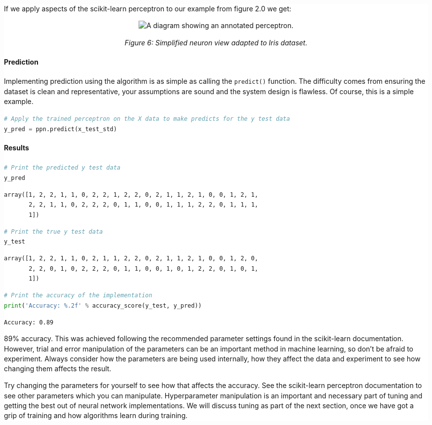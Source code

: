 If we apply aspects of the scikit-learn perceptron to our example from figure 2.0 we get:

<div style="text-align:center;"><img src="https://securitykiwi.b-cdn.net/images/training-algorithms/scikit-perceptron.png" alt="A diagram showing an annotated perceptron." style="width:500px;"/></div>

<p style="text-align: center; font-style: italic;">Figure 6: Simplified neuron view adapted to Iris dataset.</p>

#### Prediction

Implementing prediction using the algorithm is as simple as calling the `predict()` function. The difficulty comes from ensuring the dataset is clean and representative, your assumptions are sound and the system design is flawless. Of course, this is a simple example.

```python
# Apply the trained perceptron on the X data to make predicts for the y test data
y_pred = ppn.predict(x_test_std)
```

#### Results

```python
# Print the predicted y test data
y_pred
```

```text
array([1, 2, 2, 1, 1, 0, 2, 2, 1, 2, 2, 0, 2, 1, 1, 2, 1, 0, 0, 1, 2, 1,
       2, 2, 1, 1, 0, 2, 2, 2, 0, 1, 1, 0, 0, 1, 1, 1, 2, 2, 0, 1, 1, 1,
       1])
```

```python
# Print the true y test data
y_test
```

```text
array([1, 2, 2, 1, 1, 0, 2, 1, 1, 2, 2, 0, 2, 1, 1, 2, 1, 0, 0, 1, 2, 0,
       2, 2, 0, 1, 0, 2, 2, 2, 0, 1, 1, 0, 0, 1, 0, 1, 2, 2, 0, 1, 0, 1,
       1])
```

```python
# Print the accuracy of the implementation
print('Accuracy: %.2f' % accuracy_score(y_test, y_pred))
```

```text
Accuracy: 0.89
```

89% accuracy. This was achieved following the recommended parameter settings found in the scikit-learn documentation. However, trial and error manipulation of the parameters can be an important method in machine learning, so don’t be afraid to experiment. Always consider how the parameters are being used internally, how they affect the data and experiment to see how changing them affects the result.

Try changing the parameters for yourself to see how that affects the accuracy. See the scikit-learn perceptron documentation to see other parameters which you can manipulate. Hyperparameter manipulation is an important and necessary part of tuning and getting the best out of neural network implementations. We will discuss tuning as part of the next section, once we have got a grip of training and how algorithms learn during training.
